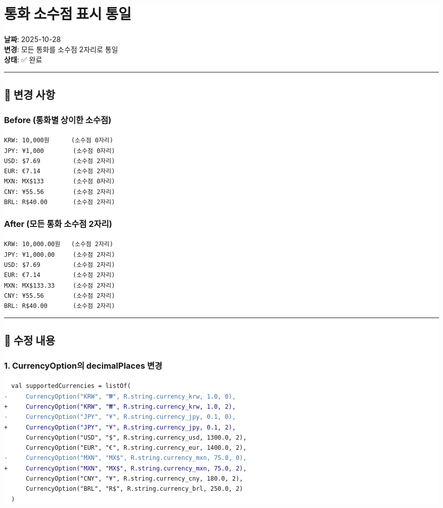 # 통화 소수점 표시 통일

**날짜**: 2025-10-28  
**변경**: 모든 통화를 소수점 2자리로 통일  
**상태**: ✅ 완료

---

## 🎯 변경 사항

### Before (통화별 상이한 소수점)
```
KRW: 10,000원      (소수점 0자리)
JPY: ¥1,000        (소수점 0자리)
USD: $7.69         (소수점 2자리)
EUR: €7.14         (소수점 2자리)
MXN: MX$133        (소수점 0자리)
CNY: ¥55.56        (소수점 2자리)
BRL: R$40.00       (소수점 2자리)
```

### After (모든 통화 소수점 2자리)
```
KRW: 10,000.00원   (소수점 2자리)
JPY: ¥1,000.00     (소수점 2자리)
USD: $7.69         (소수점 2자리)
EUR: €7.14         (소수점 2자리)
MXN: MX$133.33     (소수점 2자리)
CNY: ¥55.56        (소수점 2자리)
BRL: R$40.00       (소수점 2자리)
```

---

## 📝 수정 내용

### 1. CurrencyOption의 decimalPlaces 변경

```diff
  val supportedCurrencies = listOf(
-     CurrencyOption("KRW", "₩", R.string.currency_krw, 1.0, 0),
+     CurrencyOption("KRW", "₩", R.string.currency_krw, 1.0, 2),
-     CurrencyOption("JPY", "¥", R.string.currency_jpy, 0.1, 0),
+     CurrencyOption("JPY", "¥", R.string.currency_jpy, 0.1, 2),
      CurrencyOption("USD", "$", R.string.currency_usd, 1300.0, 2),
      CurrencyOption("EUR", "€", R.string.currency_eur, 1400.0, 2),
-     CurrencyOption("MXN", "MX$", R.string.currency_mxn, 75.0, 0),
+     CurrencyOption("MXN", "MX$", R.string.currency_mxn, 75.0, 2),
      CurrencyOption("CNY", "¥", R.string.currency_cny, 180.0, 2),
      CurrencyOption("BRL", "R$", R.string.currency_brl, 250.0, 2)
  )
```
